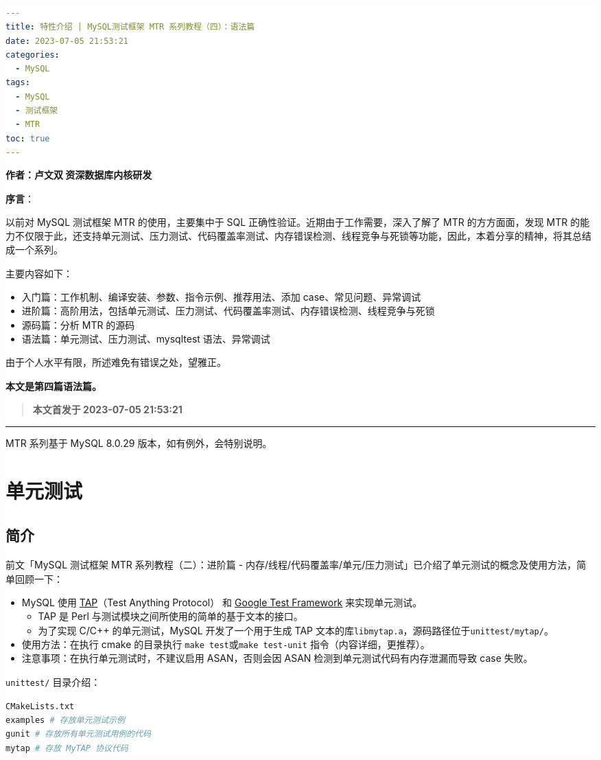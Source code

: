 ```yaml
---
title: 特性介绍 | MySQL测试框架 MTR 系列教程（四）：语法篇
date: 2023-07-05 21:53:21
categories:
  - MySQL
tags:
  - MySQL
  - 测试框架
  - MTR
toc: true
---
```


**作者：卢文双 资深数据库内核研发**

**序言**：

以前对 MySQL 测试框架 MTR 的使用，主要集中于 SQL 正确性验证。近期由于工作需要，深入了解了 MTR 的方方面面，发现 MTR 的能力不仅限于此，还支持单元测试、压力测试、代码覆盖率测试、内存错误检测、线程竞争与死锁等功能，因此，本着分享的精神，将其总结成一个系列。

主要内容如下：

- 入门篇：工作机制、编译安装、参数、指令示例、推荐用法、添加 case、常见问题、异常调试
- 进阶篇：高阶用法，包括单元测试、压力测试、代码覆盖率测试、内存错误检测、线程竞争与死锁
- 源码篇：分析 MTR 的源码
- 语法篇：单元测试、压力测试、mysqltest 语法、异常调试

由于个人水平有限，所述难免有错误之处，望雅正。

**本文是第四篇语法篇。**



> **本文首发于 2023-07-05 21:53:21**

---

MTR 系列基于 MySQL 8.0.29 版本，如有例外，会特别说明。

# 单元测试

## 简介

前文「MySQL 测试框架 MTR 系列教程（二）：进阶篇 - 内存/线程/代码覆盖率/单元/压力测试」已介绍了单元测试的概念及使用方法，简单回顾一下：

- MySQL 使用 [TAP](https://testanything.org/ "TAP")（Test Anything Protocol） 和 [Google Test Framework](https://google.github.io/googletest/ "Google Test Framework") 来实现单元测试。
  - TAP 是 Perl 与测试模块之间所使用的简单的基于文本的接口。
  - 为了实现 C/C++ 的单元测试，MySQL 开发了一个用于生成 TAP 文本的库`libmytap.a`，源码路径位于`unittest/mytap/`。
- 使用方法：在执行 cmake 的目录执行 `make test`或`make test-unit` 指令（内容详细，更推荐）。
- 注意事项：在执行单元测试时，不建议启用 ASAN，否则会因 ASAN 检测到单元测试代码有内存泄漏而导致 case 失败。

`unittest/` 目录介绍：

```bash
CMakeLists.txt
examples # 存放单元测试示例
gunit # 存放所有单元测试用例的代码
mytap # 存放 MyTAP 协议代码
```
